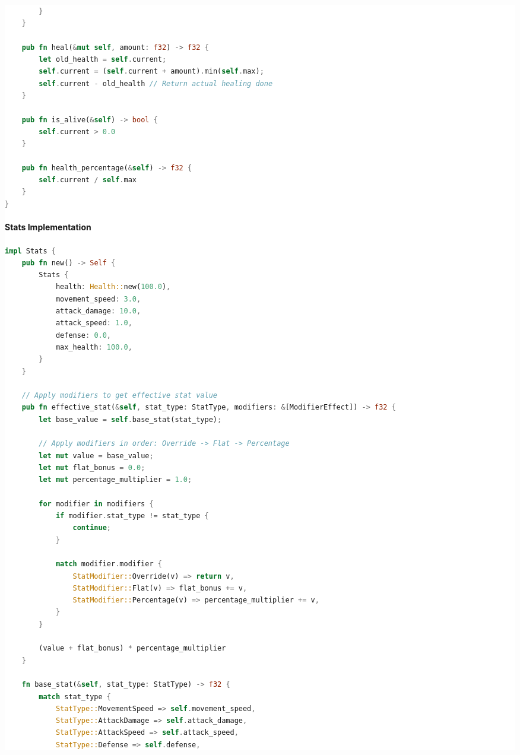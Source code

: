 ```rust
        }
    }

    pub fn heal(&mut self, amount: f32) -> f32 {
        let old_health = self.current;
        self.current = (self.current + amount).min(self.max);
        self.current - old_health // Return actual healing done
    }

    pub fn is_alive(&self) -> bool {
        self.current > 0.0
    }

    pub fn health_percentage(&self) -> f32 {
        self.current / self.max
    }
}
```

#### Stats Implementation
```rust
impl Stats {
    pub fn new() -> Self {
        Stats {
            health: Health::new(100.0),
            movement_speed: 3.0,
            attack_damage: 10.0,
            attack_speed: 1.0,
            defense: 0.0,
            max_health: 100.0,
        }
    }

    // Apply modifiers to get effective stat value
    pub fn effective_stat(&self, stat_type: StatType, modifiers: &[ModifierEffect]) -> f32 {
        let base_value = self.base_stat(stat_type);

        // Apply modifiers in order: Override -> Flat -> Percentage
        let mut value = base_value;
        let mut flat_bonus = 0.0;
        let mut percentage_multiplier = 1.0;

        for modifier in modifiers {
            if modifier.stat_type != stat_type {
                continue;
            }

            match modifier.modifier {
                StatModifier::Override(v) => return v,
                StatModifier::Flat(v) => flat_bonus += v,
                StatModifier::Percentage(v) => percentage_multiplier += v,
            }
        }

        (value + flat_bonus) * percentage_multiplier
    }

    fn base_stat(&self, stat_type: StatType) -> f32 {
        match stat_type {
            StatType::MovementSpeed => self.movement_speed,
            StatType::AttackDamage => self.attack_damage,
            StatType::AttackSpeed => self.attack_speed,
            StatType::Defense => self.defense,
```